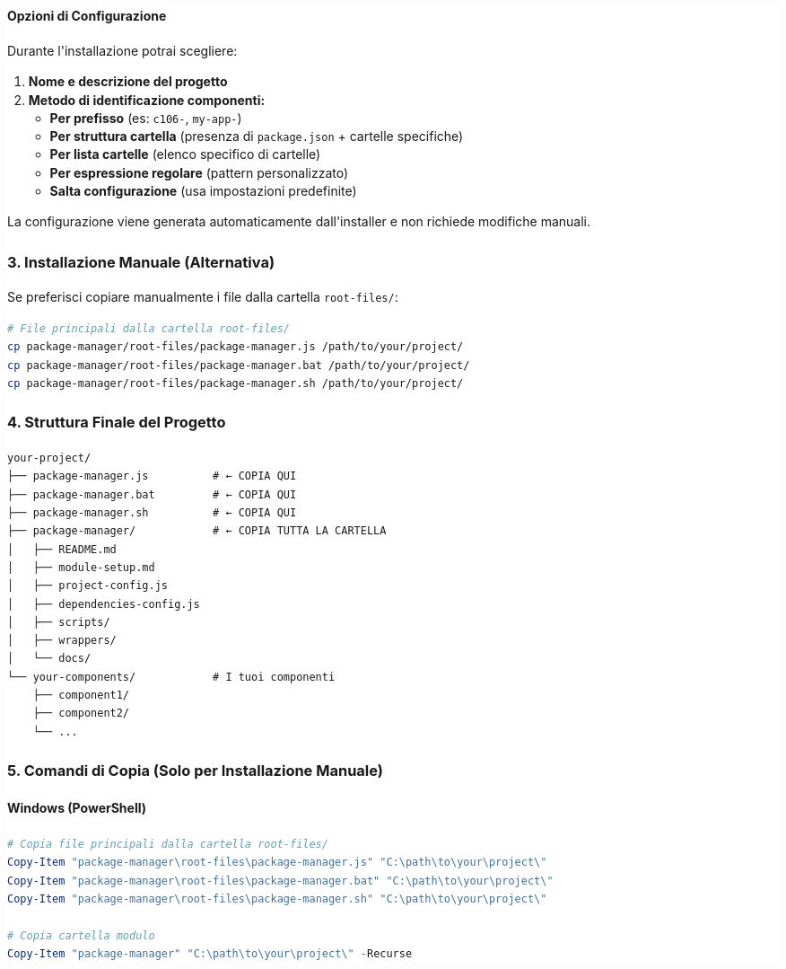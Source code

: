 #### Opzioni di Configurazione

Durante l'installazione potrai scegliere:

1. **Nome e descrizione del progetto**
2. **Metodo di identificazione componenti:**
   - **Per prefisso** (es: `c106-`, `my-app-`)
   - **Per struttura cartella** (presenza di `package.json` + cartelle specifiche)
   - **Per lista cartelle** (elenco specifico di cartelle)
   - **Per espressione regolare** (pattern personalizzato)
   - **Salta configurazione** (usa impostazioni predefinite)

La configurazione viene generata automaticamente dall'installer e non richiede modifiche manuali.

### 3. Installazione Manuale (Alternativa)

Se preferisci copiare manualmente i file dalla cartella `root-files/`:

```bash
# File principali dalla cartella root-files/
cp package-manager/root-files/package-manager.js /path/to/your/project/
cp package-manager/root-files/package-manager.bat /path/to/your/project/
cp package-manager/root-files/package-manager.sh /path/to/your/project/
```

### 4. Struttura Finale del Progetto

```
your-project/
├── package-manager.js          # ← COPIA QUI
├── package-manager.bat         # ← COPIA QUI  
├── package-manager.sh          # ← COPIA QUI
├── package-manager/            # ← COPIA TUTTA LA CARTELLA
│   ├── README.md
│   ├── module-setup.md
│   ├── project-config.js
│   ├── dependencies-config.js
│   ├── scripts/
│   ├── wrappers/
│   └── docs/
└── your-components/            # I tuoi componenti
    ├── component1/
    ├── component2/
    └── ...
```

### 5. Comandi di Copia (Solo per Installazione Manuale)

#### Windows (PowerShell)
```powershell
# Copia file principali dalla cartella root-files/
Copy-Item "package-manager\root-files\package-manager.js" "C:\path\to\your\project\"
Copy-Item "package-manager\root-files\package-manager.bat" "C:\path\to\your\project\"
Copy-Item "package-manager\root-files\package-manager.sh" "C:\path\to\your\project\"

# Copia cartella modulo
Copy-Item "package-manager" "C:\path\to\your\project\" -Recurse
```

